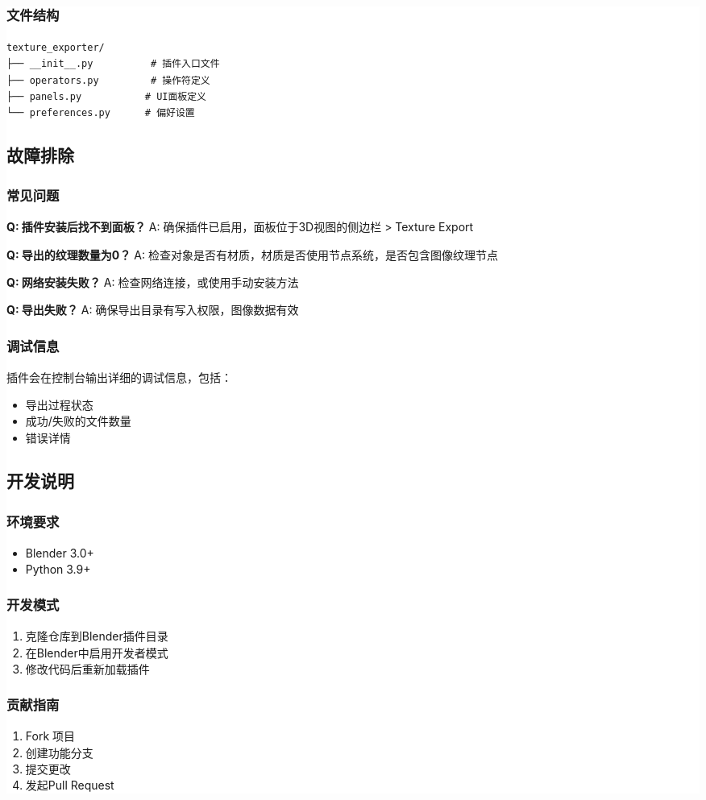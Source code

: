 ### 文件结构

```
texture_exporter/
├── __init__.py          # 插件入口文件
├── operators.py         # 操作符定义
├── panels.py           # UI面板定义
└── preferences.py      # 偏好设置
```

## 故障排除

### 常见问题

**Q: 插件安装后找不到面板？**
A: 确保插件已启用，面板位于3D视图的侧边栏 > Texture Export

**Q: 导出的纹理数量为0？**
A: 检查对象是否有材质，材质是否使用节点系统，是否包含图像纹理节点

**Q: 网络安装失败？**
A: 检查网络连接，或使用手动安装方法

**Q: 导出失败？**
A: 确保导出目录有写入权限，图像数据有效

### 调试信息

插件会在控制台输出详细的调试信息，包括：
- 导出过程状态
- 成功/失败的文件数量
- 错误详情

## 开发说明

### 环境要求

- Blender 3.0+
- Python 3.9+

### 开发模式

1. 克隆仓库到Blender插件目录
2. 在Blender中启用开发者模式
3. 修改代码后重新加载插件

### 贡献指南

1. Fork 项目
2. 创建功能分支
3. 提交更改
4. 发起Pull Request
